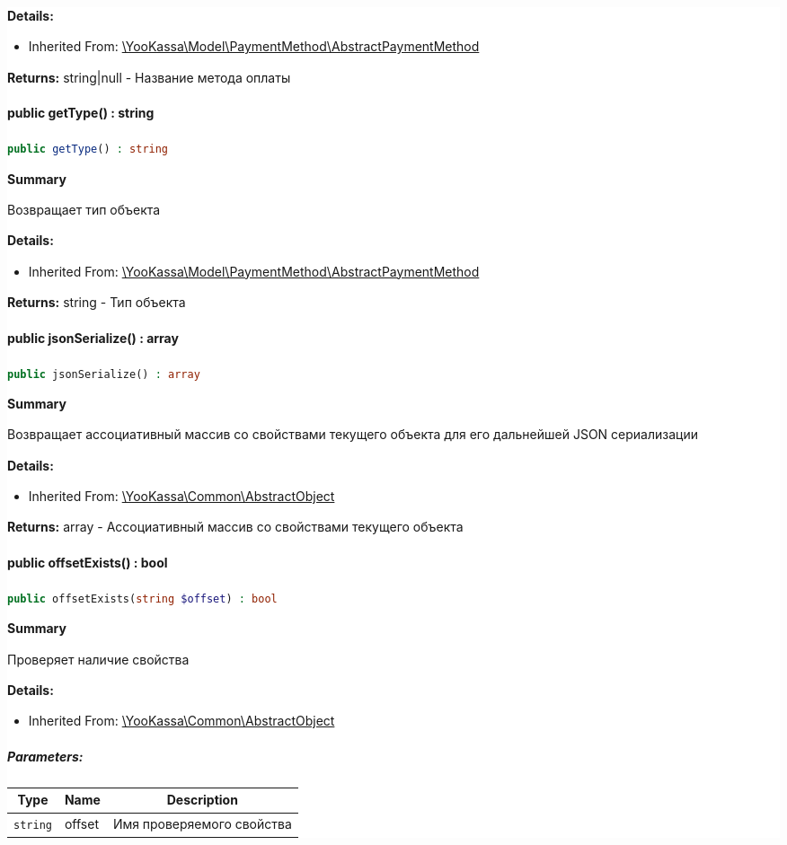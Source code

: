 **Details:**
* Inherited From: [\YooKassa\Model\PaymentMethod\AbstractPaymentMethod](../classes/YooKassa-Model-PaymentMethod-AbstractPaymentMethod.md)

**Returns:** string|null - Название метода оплаты


<a name="method_getType" class="anchor"></a>
#### public getType() : string

```php
public getType() : string
```

**Summary**

Возвращает тип объекта

**Details:**
* Inherited From: [\YooKassa\Model\PaymentMethod\AbstractPaymentMethod](../classes/YooKassa-Model-PaymentMethod-AbstractPaymentMethod.md)

**Returns:** string - Тип объекта


<a name="method_jsonSerialize" class="anchor"></a>
#### public jsonSerialize() : array

```php
public jsonSerialize() : array
```

**Summary**

Возвращает ассоциативный массив со свойствами текущего объекта для его дальнейшей JSON сериализации

**Details:**
* Inherited From: [\YooKassa\Common\AbstractObject](../classes/YooKassa-Common-AbstractObject.md)

**Returns:** array - Ассоциативный массив со свойствами текущего объекта


<a name="method_offsetExists" class="anchor"></a>
#### public offsetExists() : bool

```php
public offsetExists(string $offset) : bool
```

**Summary**

Проверяет наличие свойства

**Details:**
* Inherited From: [\YooKassa\Common\AbstractObject](../classes/YooKassa-Common-AbstractObject.md)

##### Parameters:
| Type | Name | Description |
| ---- | ---- | ----------- |
| <code lang="php">string</code> | offset  | Имя проверяемого свойства |

